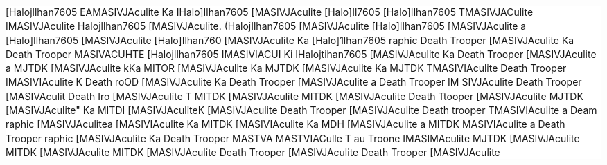 [Halojllhan7605
EAMASIVJAculite Ka IHalo]Ilhan7605
[MASIVJAculite
[Halo]Il7605
[Halo]Ilhan7605
TMASIVJACulite
IMASIVJAculite
Halojllhan7605
[MASIVJAculite.
(HalojIlhan7605
[MASIVJAculite [Halo]Ilhan7605
[MASIVJAculite a [Halo]Ilhan7605
[MASIVJAculite
[Halo]Ilhan760
[MASIVJAculite Ka [Halo]1lhan7605
raphic
Death Trooper
[MASIVJAculite Ka Death Trooper
MASIVACUHTE [Halojllhan7605
IMASIVIACUI Ki IHalojtihan7605
[MASIVJAculite Ka Death Trooper
[MASIVJAculite a MJTDK
[MASIVJAculite kKa MITOR
[MASIVJAculite Ka MJTDK
[MASIVJAculite Ka MJTDK
TMASIVIAculite Death Trooper
IMASIVIAculite K Death roOD
[MASIVJAculite Ka Death Trooper
[MASIVJAculite a Death Trooper
IM SIVJAculite Death Trooper
[MASIVAculit Death Iro
[MASIVJAculite T MITDK
[MASIVJAculite
MITDK
[MASIVJAculite Death Ttooper
[MASIVJAculite
MJTDK
[MASIVJAculite" Ka MITDI
[MASIVJAculiteK
[MASIVJAculite
Death Trooper
[MASIVJAculite Death trooper
TMASIVIAculite a Deam
raphic
[MASIVJAculitea
[MASIVIAculite Ka MITDK
[MASIVIAculite Ka MDH
[MASIVJAculite a MITDK
MASIVIAculite a Death Trooper
raphic
[MASIVJAculite Ka Death Trooper
MASTVA
MASTVIACulle T au Troone
IMASIMAculite
MJTDK
[MASIVJAculite
MITDK
[MASIVJAculite
MITDK
[MASIVJAculite
Death Trooper
[MASIVJAculite
Death Trooper
[MASIVJAculite